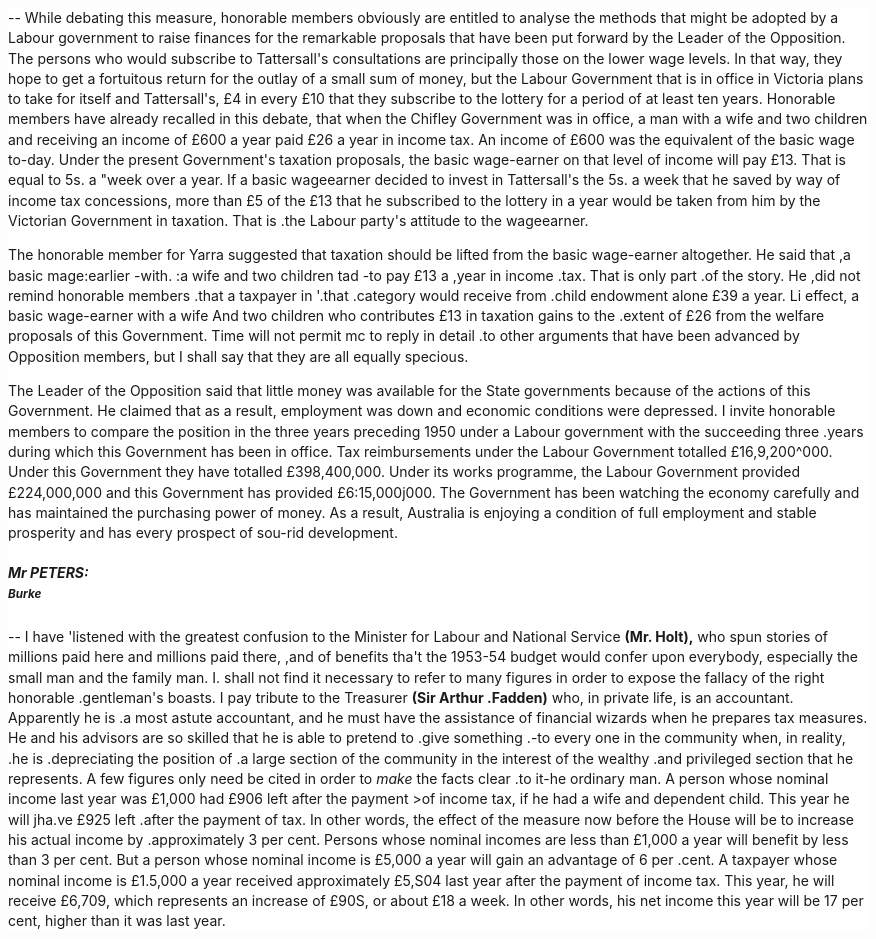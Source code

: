 -- While debating this measure, honorable members obviously are entitled to analyse the methods that might be adopted by a Labour government to raise finances for the remarkable proposals that have been put forward by the Leader of the Opposition. The persons who would subscribe to Tattersall's consultations are principally those on the lower wage levels. In that way, they hope to get a fortuitous return for the outlay of a small sum of money, but the Labour Government that is in office in Victoria plans to take for itself and Tattersall's, £4 in every £10 that they subscribe to the lottery for a period of at least ten years. Honorable members have already recalled in this debate, that when the Chifley Government was in office, a man with a wife and two children and receiving an income of £600 a year paid £26 a year in income tax. An income of £600 was the equivalent of the basic wage to-day. Under the present Government's taxation proposals, the basic wage-earner on that level of income will pay £13. That is equal to 5s. a "week over a year. If a basic wageearner decided to invest in Tattersall's the 5s. a week that he saved by way of income tax concessions, more than £5 of the £13 that he subscribed to the lottery in a year would be taken from him by the Victorian Government in taxation. That is .the Labour party's attitude to the wageearner. 

The honorable member for Yarra suggested that taxation should be lifted from the basic wage-earner altogether. He said  that ,a basic mage:earlier -with. :a wife and two children tad -to pay £13 a ,year in income .tax. That is only part .of the story. He ,did not remind honorable members .that a taxpayer in '.that .category would receive from .child endowment alone £39 a year. Li effect, a basic wage-earner with a wife  And  two children who contributes £13 in taxation gains to the .extent of £26 from the welfare proposals of this Government. Time will not permit mc to reply in detail .to other arguments that have been advanced by Opposition members, but I shall say that they are all equally specious. 

The Leader of the Opposition said that little money was available for the State governments because of the actions of this Government. He claimed that as a result, employment was down and economic conditions were depressed. I invite honorable members to compare the position in the three years preceding 1950 under a Labour government with the succeeding three .years during which this Government has been in office. Tax reimbursements under the Labour Government totalled £16,9,200^000. Under this Government they have totalled £398,400,000. Under its works programme, the Labour Government provided £224,000,000 and this Government has provided £6:15,000j000. The Government has been watching the economy carefully and has maintained the purchasing power of money. As a result, Australia is enjoying a condition of full employment and stable prosperity and has every prospect of sou-rid development. 

##### Mr PETERS:<br><small class="text-muted">Burke</small>

--  I have 'listened with the greatest confusion to the Minister for Labour and National Service  **(Mr. Holt),**  who spun stories of millions paid here and millions paid there, ,and of benefits tha't the 1953-54 budget would confer upon everybody, especially the small man and the family man. I. shall not find it necessary to refer to many figures in order to expose the fallacy of the right honorable .gentleman's boasts. I pay tribute to the Treasurer  **(Sir Arthur .Fadden)**  who, in private life, is an accountant. Apparently he is .a most astute accountant, and he must have the assistance of financial wizards when he prepares tax measures. He and his advisors are so skilled that he is able to pretend to .give something .-to every one in the community when, in reality, .he is .depreciating the position of .a large section of the community in the interest of the wealthy .and privileged section that he represents. A few figures only need be cited in order to  *make*  the facts clear .to it-he ordinary man. A person whose nominal income  last  year was £1,000 had £906 left after the payment &gt;of income tax, if he had  a  wife and dependent child. This year he will jha.ve £925 left .after the payment of tax. In other words, the effect of the measure now before the House will be to increase his actual income by .approximately 3 per cent. Persons whose nominal incomes are less than £1,000 a year will benefit by less than 3 per cent. But  a  person whose nominal income is £5,000  a  year will gain an advantage of 6 per .cent. A taxpayer whose nominal income is £1.5,000 a year received approximately £5,S04 last year after the payment of income tax. This year, he will receive £6,709, which represents an increase of £90S, or about £18 a week. In other words, his net income this year will be 17 per cent, higher than it was last year. 

